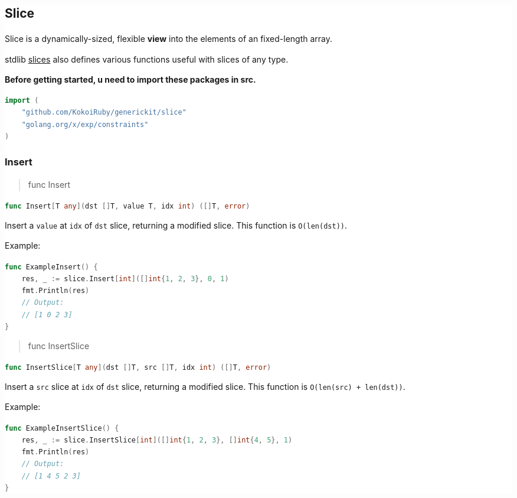 ## Slice

Slice is a dynamically-sized, flexible **view** into the elements of an fixed-length array.

stdlib [slices](https://pkg.go.dev/slices) also defines various functions useful with slices of any type.

**Before getting started, u need to import these packages in src.**

```go
import (
    "github.com/KokoiRuby/generickit/slice"
    "golang.org/x/exp/constraints"
)
```

### Insert

> func Insert

```go
func Insert[T any](dst []T, value T, idx int) ([]T, error)
```

Insert a `value` at `idx` of `dst` slice, returning a modified slice. This function is `O(len(dst))`.

Example:

```go
func ExampleInsert() {
	res, _ := slice.Insert[int]([]int{1, 2, 3}, 0, 1)
	fmt.Println(res)
	// Output:
	// [1 0 2 3]
}
```

> func InsertSlice

```go
func InsertSlice[T any](dst []T, src []T, idx int) ([]T, error)
```

Insert a `src` slice at `idx` of `dst` slice, returning a modified slice. This function is `O(len(src) + len(dst))`.

Example:

```go
func ExampleInsertSlice() {
	res, _ := slice.InsertSlice[int]([]int{1, 2, 3}, []int{4, 5}, 1)
	fmt.Println(res)
	// Output:
	// [1 4 5 2 3]
}
```
